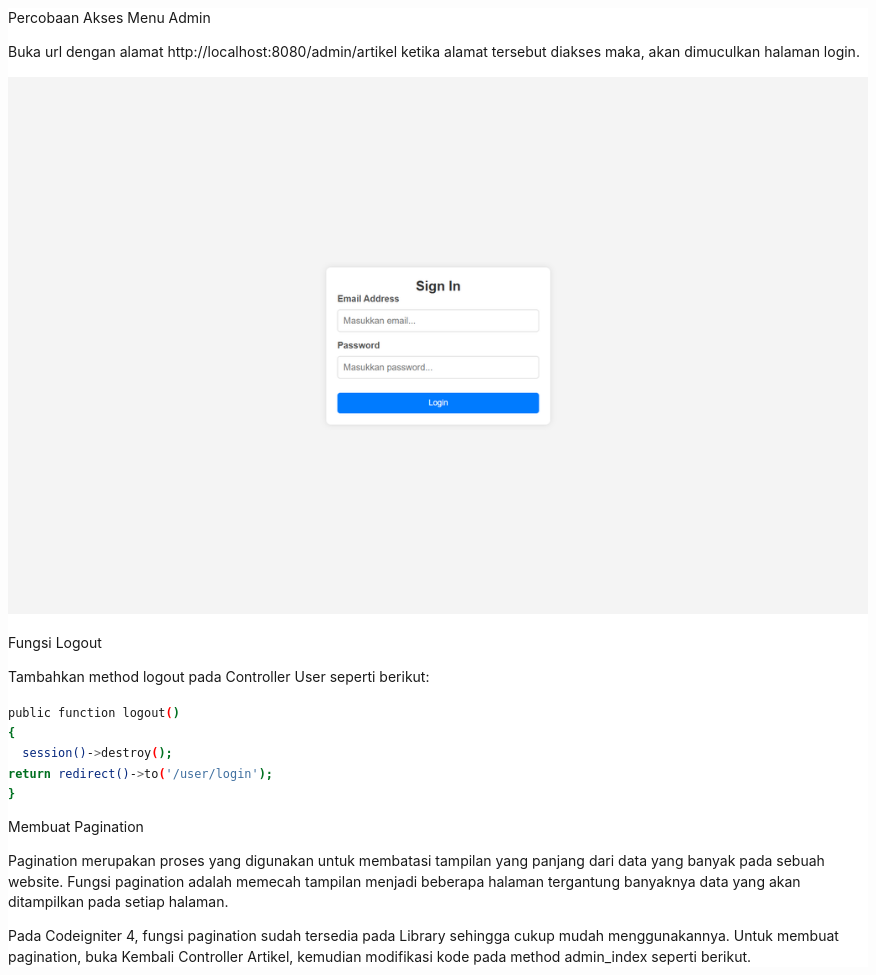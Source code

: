 
Percobaan Akses Menu Admin

Buka url dengan alamat http://localhost:8080/admin/artikel ketika alamat tersebut diakses
maka, akan dimuculkan halaman login.

![App Screenshot](./image/pra26.png)

Fungsi Logout

Tambahkan method logout pada Controller User seperti berikut:

```bash
public function logout()
{
  session()->destroy();
return redirect()->to('/user/login');
}
```

Membuat Pagination

Pagination merupakan proses yang digunakan untuk membatasi tampilan yang panjang
dari data yang banyak pada sebuah website. Fungsi pagination adalah memecah tampilan
menjadi beberapa halaman tergantung banyaknya data yang akan ditampilkan pada
setiap halaman.

Pada Codeigniter 4, fungsi pagination sudah tersedia pada Library sehingga cukup mudah
menggunakannya.
Untuk membuat pagination, buka Kembali Controller Artikel, kemudian modifikasi kode
pada method admin_index seperti berikut.
